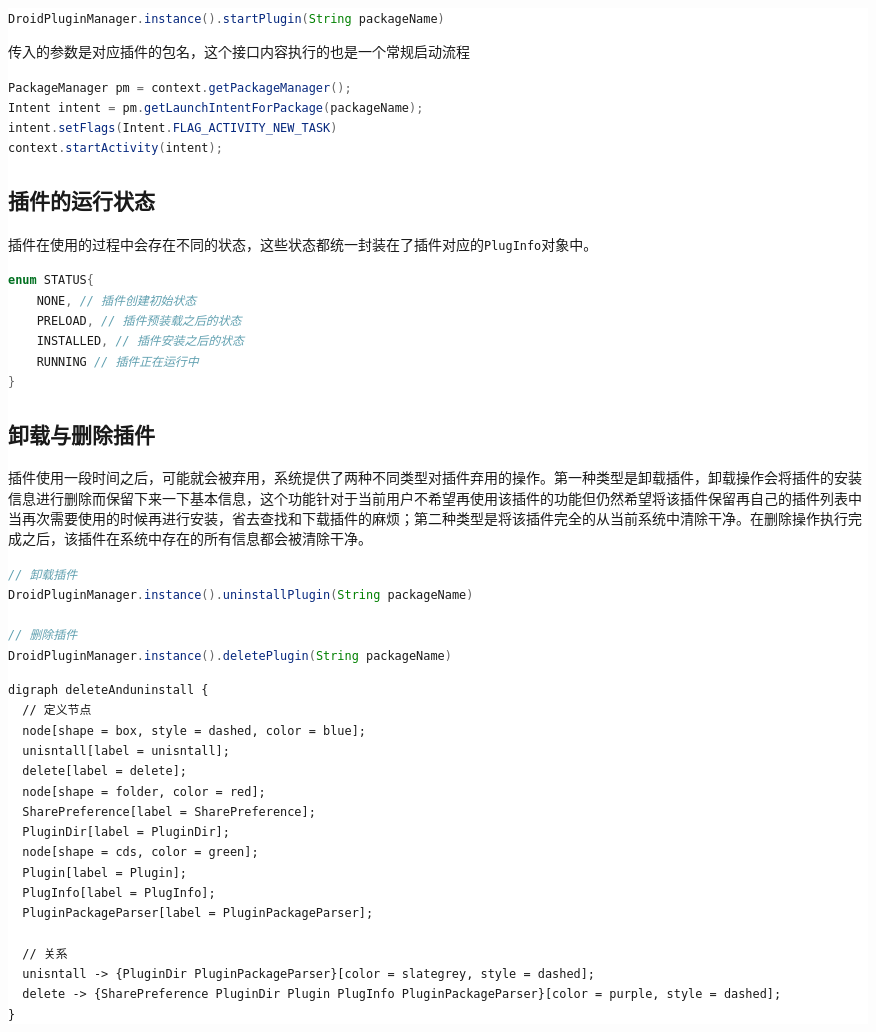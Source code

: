 ```java
DroidPluginManager.instance().startPlugin(String packageName)
```

传入的参数是对应插件的包名，这个接口内容执行的也是一个常规启动流程

```java
PackageManager pm = context.getPackageManager();
Intent intent = pm.getLaunchIntentForPackage(packageName);
intent.setFlags(Intent.FLAG_ACTIVITY_NEW_TASK)
context.startActivity(intent);
```

## 插件的运行状态

插件在使用的过程中会存在不同的状态，这些状态都统一封装在了插件对应的`PlugInfo`对象中。

```java
enum STATUS{
	NONE, // 插件创建初始状态
	PRELOAD, // 插件预装载之后的状态
	INSTALLED, // 插件安装之后的状态
	RUNNING // 插件正在运行中
}
```

## 卸载与删除插件

插件使用一段时间之后，可能就会被弃用，系统提供了两种不同类型对插件弃用的操作。第一种类型是卸载插件，卸载操作会将插件的安装信息进行删除而保留下来一下基本信息，这个功能针对于当前用户不希望再使用该插件的功能但仍然希望将该插件保留再自己的插件列表中当再次需要使用的时候再进行安装，省去查找和下载插件的麻烦；第二种类型是将该插件完全的从当前系统中清除干净。在删除操作执行完成之后，该插件在系统中存在的所有信息都会被清除干净。

```java
// 卸载插件
DroidPluginManager.instance().uninstallPlugin(String packageName)

// 删除插件
DroidPluginManager.instance().deletePlugin(String packageName)
```

```{viz}
digraph deleteAnduninstall {
  // 定义节点
  node[shape = box, style = dashed, color = blue];
  unisntall[label = unisntall];
  delete[label = delete];
  node[shape = folder, color = red];
  SharePreference[label = SharePreference];
  PluginDir[label = PluginDir];
  node[shape = cds, color = green];
  Plugin[label = Plugin];
  PlugInfo[label = PlugInfo];
  PluginPackageParser[label = PluginPackageParser];

  // 关系
  unisntall -> {PluginDir PluginPackageParser}[color = slategrey, style = dashed];
  delete -> {SharePreference PluginDir Plugin PlugInfo PluginPackageParser}[color = purple, style = dashed];
}
```
